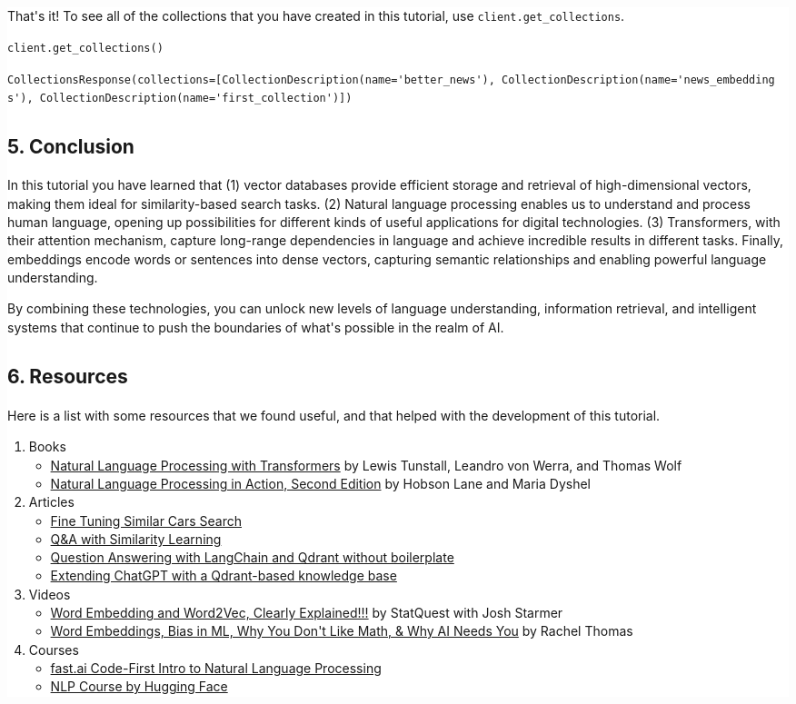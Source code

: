 
That's it! To see all of the collections that you have created in this tutorial, use `client.get_collections`.


```python
client.get_collections()
```




    CollectionsResponse(collections=[CollectionDescription(name='better_news'), CollectionDescription(name='news_embeddings'), CollectionDescription(name='first_collection')])



## 5. Conclusion

In this tutorial you have learned that (1) vector databases provide efficient storage and retrieval of high-dimensional vectors, making them ideal for similarity-based search tasks. (2) Natural language processing enables us to understand and process human language, opening up possibilities for different kinds of useful applications for digital technologies. (3) Transformers, with their attention mechanism, capture long-range dependencies in language and achieve incredible results in different tasks. Finally, embeddings encode words or sentences into dense vectors, capturing semantic relationships and enabling powerful language understanding.

By combining these technologies, you can unlock new levels of language understanding, information retrieval, and intelligent systems that continue to push the boundaries of what's possible in the realm of AI.

## 6. Resources

Here is a list with some resources that we found useful, and that helped with the development of this tutorial.

1. Books
    - [Natural Language Processing with Transformers](https://transformersbook.com/) by Lewis Tunstall, Leandro von Werra, and Thomas Wolf
    - [Natural Language Processing in Action, Second Edition](https://www.manning.com/books/natural-language-processing-in-action-second-edition) by Hobson Lane and Maria Dyshel
2. Articles
    - [Fine Tuning Similar Cars Search](https://qdrant.tech/articles/cars-recognition/)
    - [Q&A with Similarity Learning](https://qdrant.tech/articles/faq-question-answering/)
    - [Question Answering with LangChain and Qdrant without boilerplate](https://qdrant.tech/articles/langchain-integration/)
    - [Extending ChatGPT with a Qdrant-based knowledge base](https://qdrant.tech/articles/chatgpt-plugin/)
3. Videos
    - [Word Embedding and Word2Vec, Clearly Explained!!!](https://www.youtube.com/watch?v=viZrOnJclY0&ab_channel=StatQuestwithJoshStarmer) by StatQuest with Josh Starmer
    - [Word Embeddings, Bias in ML, Why You Don't Like Math, & Why AI Needs You](https://www.youtube.com/watch?v=25nC0n9ERq4&ab_channel=RachelThomas) by Rachel Thomas
4. Courses
    - [fast.ai Code-First Intro to Natural Language Processing](https://www.youtube.com/playlist?list=PLtmWHNX-gukKocXQOkQjuVxglSDYWsSh9)
    - [NLP Course by Hugging Face](https://huggingface.co/learn/nlp-course/chapter1/1)
